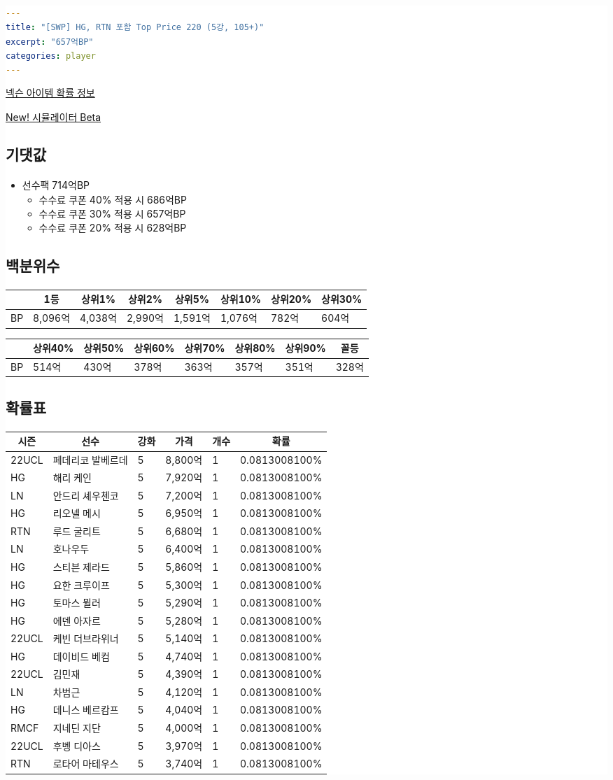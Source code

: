 ```yaml
---
title: "[SWP] HG, RTN 포함 Top Price 220 (5강, 105+)"
excerpt: "657억BP"
categories: player
---
```

[넥슨 아이템 확률 정보](http://iteminfo.nexon.com/probability/fco?sn=7446)

[New! 시뮬레이터 Beta](/simulator/7446)
## 기댓값
- 선수팩 714억BP
  - 수수료 쿠폰 40% 적용 시 686억BP
  - 수수료 쿠폰 30% 적용 시 657억BP
  - 수수료 쿠폰 20% 적용 시 628억BP


## 백분위수

||1등|상위1%|상위2%|상위5%|상위10%|상위20%|상위30%|
|---|---|---|---|---|---|---|---|
|BP|8,096억|4,038억|2,990억|1,591억|1,076억|782억|604억|

||상위40%|상위50%|상위60%|상위70%|상위80%|상위90%|꼴등|
|---|---|---|---|---|---|---|---|
|BP|514억|430억|378억|363억|357억|351억|328억|


## 확률표

|시즌|선수|강화|가격|개수|확률|
|---|---|---|---|---|---|
|22UCL|페데리코 발베르데|5|8,800억|1|0.0813008100%|
|HG|해리 케인|5|7,920억|1|0.0813008100%|
|LN|안드리 셰우첸코|5|7,200억|1|0.0813008100%|
|HG|리오넬 메시|5|6,950억|1|0.0813008100%|
|RTN|루드 굴리트|5|6,680억|1|0.0813008100%|
|LN|호나우두|5|6,400억|1|0.0813008100%|
|HG|스티븐 제라드|5|5,860억|1|0.0813008100%|
|HG|요한 크루이프|5|5,300억|1|0.0813008100%|
|HG|토마스 뮐러|5|5,290억|1|0.0813008100%|
|HG|에덴 아자르|5|5,280억|1|0.0813008100%|
|22UCL|케빈 더브라위너|5|5,140억|1|0.0813008100%|
|HG|데이비드 베컴|5|4,740억|1|0.0813008100%|
|22UCL|김민재|5|4,390억|1|0.0813008100%|
|LN|차범근|5|4,120억|1|0.0813008100%|
|HG|데니스 베르캄프|5|4,040억|1|0.0813008100%|
|RMCF|지네딘 지단|5|4,000억|1|0.0813008100%|
|22UCL|후벵 디아스|5|3,970억|1|0.0813008100%|
|RTN|로타어 마테우스|5|3,740억|1|0.0813008100%|